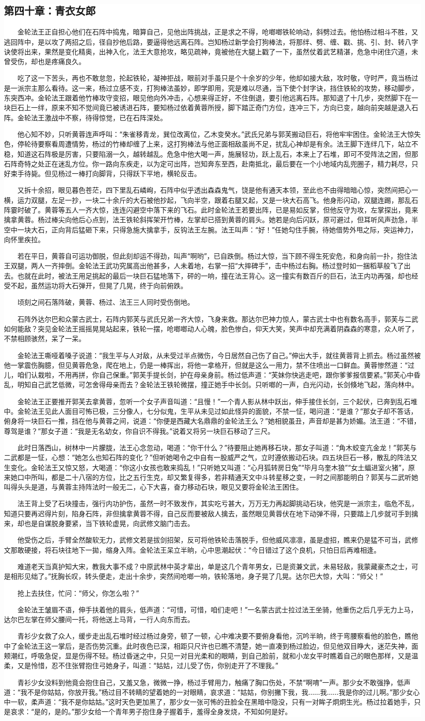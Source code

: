 ## 第四十章：青衣女郎

　　金轮法王正自担心他们在石阵中捣鬼，暗算自己，见他出阵挑战，正是求之不得，呛啷啷铁轮响动，斜劈过去。他怕杨过相斗不胜，又逃回阵中，是以攻了两招之后，径自抄他后路，要逼得他远离石阵。岂知杨过新学会打狗棒法，将那绊、劈、缠、戳、挑、引、封、转八字诀使将出来，果然是变化精奥，出神入化，法王大意抢攻，略见疏神，竟被他在大腿上戳了一下，虽然仗着武艺精湛，危急中闭住穴道，未曾受伤，却也是疼痛良久。

　　吃了这一下苦头，再也不敢怠忽，抡起铁轮，凝神拒战，眼前对手虽只是个十余岁的少年，他却如接大敌，攻时敬，守时严，竟当杨过是一派宗主那么看待。这一来，杨过立感不支，打狗棒法虽妙，即学即用，究是难以尽通，当下使个封字诀，挡住铁轮的攻势，移动脚步，东突西冲。金轮法王跟着他竹棒攻守变招，眼见他向外冲击，心想来得正好，不住倒退，要引他远离石阵。那知退了十几步，突然脚下在一块巨石上一绊，原来不知不觉间竟已被诱进石阵，要知杨过依着黄蓉所授，脚下踏正奇门方位，连冲三下，方向已变，越向前突越是退入石阵。金轮法王激战中不察，待得惊觉，已在石阵深处。

　　他心知不妙，只听黄蓉连声呼叫：“朱雀移青龙，巽位改离位，乙木变癸水。”武氏兄弟与郭芙搬动巨石，将他牢牢困住。金轮法王大惊失色，停轮待要察看周遭情势，杨过的竹棒却缠了上来，这打狗棒法与他正面相敌虽尚不足，扰乱心神却是有余。法王脚下连绊几下，站立不稳，知道这石阵极是厉害，只要陷溺一久，越转越乱。危急中他大喝一声，施展轻功，跃上乱石，本来上了石堆，即可不受阵法之困，但那石阵奇特之处正在迷乱方位。你一路向东疾走，以为定可出阵，岂知奔东至西，赴南抵北，最后要在一个小地域内乱兜圈子，精力耗尽，只好束手待毙。但见杨过一棒打向脚背，只得跃下平地，横轮反击。

　　又拆十余招，眼见暮色苍茫，四下里乱石嶙峋，石阵中似乎透出森森鬼气，饶是他有通天本领，至此也不由得暗暗心惊，突然间把心一横，运力双腿，左足一抄，一块二十余斤的大石被他抄起，飞向半空，跟着右腿又起，又是一块大石高飞。他身形闪动，双腿连踢，那乱石阵霎时破了。黄蓉等五人一齐大惊，连连闪避空中落下来的飞石。此时金轮法王若要出阵，已是易如反掌，但他反守为攻，左掌探出，竟来擒拿黄蓉。杨过棒尖向他后心点到，法王铁轮斜挥架开竹棒，左掌却已搭到黄蓉的肩头。她若是向后闪跃，原可避过，但耳听风声劲急，半空中一块大石，正向背后猛砸下来，只得急施大擒拿手，反钩法王左腕。法王叫声：“好！”任她勾住手腕，待她借势外甩之际，突运神力，向怀里疾拉。

　　若在平日，黄蓉自可运功御脱，但此刻却运不得劲，叫声“啊哟”，已自跌倒。杨过大惊，当下顾不得生死安危，和身向前一扑，抱住法王双腿，两人一齐摔倒。金轮法王武功究属高出他甚多，人未着地，右掌一招“大摔碑手”，击中杨过右胸。杨过登时如一捆稻草般飞了出去。也就在此时，被法王用足挑起的最后一块巨石猛地落下，砰的一响，撞在法王背心。这一撞实有数百斤的巨石，法王内功再强，却也经受不起，虽然运功将大石弹开，但晃了几晃，终于向前俯跌。

　　顷刻之间石落阵破，黄蓉、杨过、法王三人同时受伤倒地。

　　石阵外达尔巴和众蒙古武士，石阵内郭芙与武氏兄弟一齐大惊，飞身来救。那达尔巴神力惊人，蒙古武士中也有数名高手，郭芙与二武如何能敌？突见金轮法王摇摇晃晃站起来，铁轮一摆，呛啷啷动人心魄，脸色惨白，仰天大笑，笑声中却充满着阴森森的寒意，众人听了，不禁相顾骇然，呆了一呆。

　　金轮法王嘶哑着嗓子说道：“我生平与人对敌，从未受过半点微伤，今日居然自己伤了自己。”伸出大手，就往黄蓉背上抓去。杨过虽然被他一掌震伤胸臆，但见黄蓉危急，爬在地上，仍是一棒挥出，将他一拿格开，但就是这么一用力，禁不住喷出一口鲜血。黄蓉惨然道：“过儿，咱们认栽啦，不用再拼，你自己保重。”郭芙手提长剑，护在母亲身前。杨过低声道：“芙妹你快逃走吧，跟你爹爹报信要紧。”郭芙心中昏乱，明知自己武艺低微，可怎舍得母亲而去？金轮法王铁轮微摆，撞正她手中长剑。只听啷的一声，白光闪动，长剑倏地飞起，落向林中。

　　金轮法王正要推开郭芙去拿黄蓉，忽听一个女子声音叫道：“且慢！”一个青人影从林中跃出，伸手接住长剑，三个起伏，已奔到乱石堆中。金轮法王见此人面目可怖已极，三分像人，七分似鬼，生平从未见过如此怪异的面貌，不禁一怔，喝问道：“是谁？”那女子却不答话，俯身将一块巨石一推，挡在他与黄蓉之间，说道：“你便是西藏大名鼎鼎的金轮法王么？”她相貌虽丑，声音却是甚为娇媚。法王道：“不错，尊驾是谁？”那女子道：“我是无名幼女，你自识不得我。”说着又将另一块巨石移动了三尺。

　　此时日落西山，树林中一片朦胧，法王心念忽动，喝道：“你干什么？”待要阻止她再移石块，那女子叫道：“角木蛟变亢金龙！”郭芙与二武都是一怔，心想：“她怎么也知石阵的变化？”但听她喝令之中自有一股威严之气，立时遵依搬动石块。四五块巨石一移，散乱的阵法又生变化。金轮法王又惊又怒，大喝道：“你这小女孩也敢来捣乱！”只听她又叫道：“心月狐转房日兔”“毕月乌奎木狼”“女土蝠进室火猪”，原来她口中所叫，都是二十八宿的方位，比之五行生克，却又繁复得多，若非精通天文中斗转星移之变，一时之间那能明白？郭芙与二武听她叫得头头是道，与黄蓉主持阵法时一般无二，心下大喜，奋力移动石块，眼见又要将金轮法王困住。

　　法王背上受了石块撞击，强行内功护伤，虽然一时不致发作，其实吃亏甚大，万万无力再起脚挑动石块，他究是一派宗主，临危不乱，知道只要再迟得片刻，陷身石阵，非但擒拿黄蓉不得，自己反而要被敌人擒去，虽然眼见黄蓉伏在地下动弹不得，只要踏上几步就可手到擒来，却也是自谋脱身要紧，当下铁轮虚晃，向武修文脑门击去。

　　他受伤之后，手臂全然酸软无力，武修文若是拔剑招架，反可将他铁轮击落脱手，但他威风凛凛，虽是虚招，瞧来仍是猛不可当，武修文那敢硬接，将石块往地下一拋，缩身入阵。金轮法王呆立半晌，心中思潮起伏：“今日错过了这个良机，只怕日后再难相逢。

　　难道老天当真护知大宋，教我大事不成？中原武林中英才辈出，单是这几个青年男女，已是资兼文武，未易轻敌，我蒙藏豪杰之士，可是相形见绌了。”抚胸长叹，转头便走，走出十余步，突然间呛啷一响，铁轮落地，身子晃了几晃。达尔巴大惊，大叫：“师父！”

　　抢上去扶住，忙问：“师父，你怎么啦？”

　　金轮法王皱眉不语，伸手扶着他的肩头，低声道：“可惜，可惜，咱们走吧！”一名蒙古武士拉过法王坐骑，他重伤之后几乎无力上马，达尔巴左掌在师父腰间一托，将他送上马背，一行人向东而去。

　　青衫少女救了众人，缓步走出乱石堆时经过杨过身旁，顿了一顿，心中难决要不要俯身看他，沉吟半晌，终于弯腰察看他的脸色，瞧他中了金轮法王这一掌后，是否伤势沉重。此时夜色已深，相距只尺许也已瞧不清楚，她一直凑到杨过脸边，但见他双目睁大，迷茫失神，面颊潮红，呼吸急促，显是伤得不轻。杨过昏迷之中，只见一对目光柔和的眼睛，到自己脸前，就和小龙女平时瞧着自己的眼色那样，又是温柔，又是怜惜，忍不住张臂抱住弓她身子，叫道：“姑姑，过儿受了伤，你别走开了不理我。”

　　青衫少女没料到他竟会抱住自己，又羞又急，微微一挣，杨过手臂用力，触痛了胸口伤处，不禁“啊唷”一声。那少女不敢强挣，低声道：“我不是你姑姑，你放开我。”杨过目不转睛的望着她的一对眼睛，哀求道：“姑姑，你别撇下我，我……我……我是你的过儿啊。”那少女心中一软，柔声道：“我不是你姑姑。”这时天色更加黑了，那少女一张可怖的丑脸全在黑暗中隐没，只有一对眸子炯炯生光。杨过拉着她手，只是哀求：“是的，是的。”那少女给一个青年男子抱住身子握着手，羞得全身发烧，不知如何是好。
